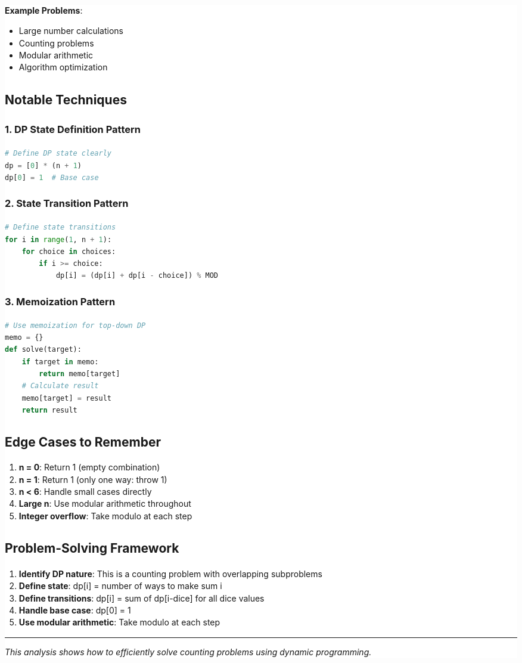 **Example Problems**:
- Large number calculations
- Counting problems
- Modular arithmetic
- Algorithm optimization

## Notable Techniques

### 1. **DP State Definition Pattern**
```python
# Define DP state clearly
dp = [0] * (n + 1)
dp[0] = 1  # Base case
```

### 2. **State Transition Pattern**
```python
# Define state transitions
for i in range(1, n + 1):
    for choice in choices:
        if i >= choice:
            dp[i] = (dp[i] + dp[i - choice]) % MOD
```

### 3. **Memoization Pattern**
```python
# Use memoization for top-down DP
memo = {}
def solve(target):
    if target in memo:
        return memo[target]
    # Calculate result
    memo[target] = result
    return result
```

## Edge Cases to Remember

1. **n = 0**: Return 1 (empty combination)
2. **n = 1**: Return 1 (only one way: throw 1)
3. **n < 6**: Handle small cases directly
4. **Large n**: Use modular arithmetic throughout
5. **Integer overflow**: Take modulo at each step

## Problem-Solving Framework

1. **Identify DP nature**: This is a counting problem with overlapping subproblems
2. **Define state**: dp[i] = number of ways to make sum i
3. **Define transitions**: dp[i] = sum of dp[i-dice] for all dice values
4. **Handle base case**: dp[0] = 1
5. **Use modular arithmetic**: Take modulo at each step

---

*This analysis shows how to efficiently solve counting problems using dynamic programming.* 